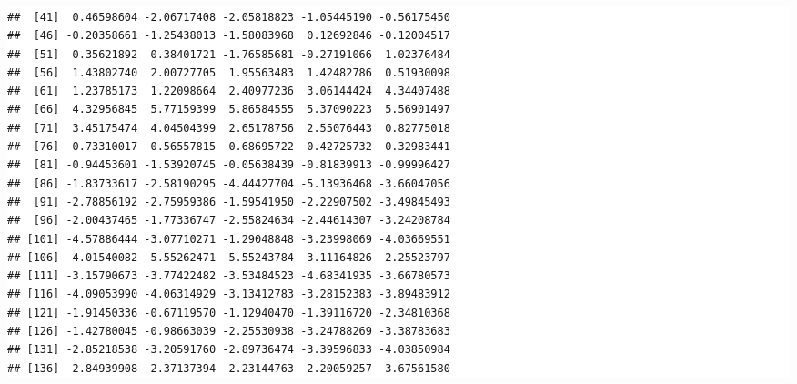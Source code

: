     ##  [41]  0.46598604 -2.06717408 -2.05818823 -1.05445190 -0.56175450
    ##  [46] -0.20358661 -1.25438013 -1.58083968  0.12692846 -0.12004517
    ##  [51]  0.35621892  0.38401721 -1.76585681 -0.27191066  1.02376484
    ##  [56]  1.43802740  2.00727705  1.95563483  1.42482786  0.51930098
    ##  [61]  1.23785173  1.22098664  2.40977236  3.06144424  4.34407488
    ##  [66]  4.32956845  5.77159399  5.86584555  5.37090223  5.56901497
    ##  [71]  3.45175474  4.04504399  2.65178756  2.55076443  0.82775018
    ##  [76]  0.73310017 -0.56557815  0.68695722 -0.42725732 -0.32983441
    ##  [81] -0.94453601 -1.53920745 -0.05638439 -0.81839913 -0.99996427
    ##  [86] -1.83733617 -2.58190295 -4.44427704 -5.13936468 -3.66047056
    ##  [91] -2.78856192 -2.75959386 -1.59541950 -2.22907502 -3.49845493
    ##  [96] -2.00437465 -1.77336747 -2.55824634 -2.44614307 -3.24208784
    ## [101] -4.57886444 -3.07710271 -1.29048848 -3.23998069 -4.03669551
    ## [106] -4.01540082 -5.55262471 -5.55243784 -3.11164826 -2.25523797
    ## [111] -3.15790673 -3.77422482 -3.53484523 -4.68341935 -3.66780573
    ## [116] -4.09053990 -4.06314929 -3.13412783 -3.28152383 -3.89483912
    ## [121] -1.91450336 -0.67119570 -1.12940470 -1.39116720 -2.34810368
    ## [126] -1.42780045 -0.98663039 -2.25530938 -3.24788269 -3.38783683
    ## [131] -2.85218538 -3.20591760 -2.89736474 -3.39596833 -4.03850984
    ## [136] -2.84939908 -2.37137394 -2.23144763 -2.20059257 -3.67561580